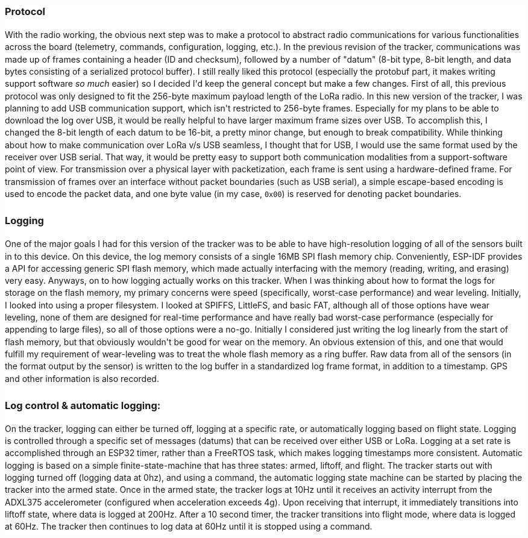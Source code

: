 ### Protocol

With the radio working, the obvious next step was to make a protocol to abstract radio communications for various functionalities across the board (telemetry, commands, configuration, logging, etc.). In the previous revision of the tracker, communications was made up of frames containing a header (ID and checksum), followed by a number of "datum" (8-bit type, 8-bit length, and data bytes consisting of a serialized protocol buffer). I still really liked this protocol (especially the protobuf part, it makes writing support software *so much* easier) so I decided I'd keep the general concept but make a few changes. First of all, this previous protocol was only designed to fit the 256-byte maximum payload length of the LoRa radio. In this new version of the tracker, I was planning to add USB communication support, which isn't restricted to 256-byte frames.   Especially for my plans to be able to download the log over USB, it would be really helpful to have larger maximum frame sizes over USB. To accomplish this, I changed the 8-bit length of each datum to be 16-bit, a pretty minor change, but enough to break compatibility. While thinking about how to make communication over LoRa v/s USB seamless, I thought that for USB, I would use the same format used by the receiver over USB serial. That way, it would be pretty easy to support both communication modalities from a support-software point of view. For transmission over a physical layer with packetization, each frame is sent using a hardware-defined frame. For transmission of frames over an interface without packet boundaries (such as USB serial), a simple escape-based encoding is used to encode the packet data, and one byte value (in my case, `0x00`) is reserved for denoting packet boundaries.

### Logging

One of the major goals I had for this version of the tracker was to be able to have high-resolution logging of all of the sensors built in to this device. On this device, the log memory consists of a single 16MB SPI flash memory chip. Conveniently, ESP-IDF provides a API for accessing generic SPI flash memory, which made actually interfacing with the memory (reading, writing, and erasing) very easy. Anyways, on to how logging actually works on this tracker. When I was thinking about how to format the logs for storage on the flash memory, my primary concerns were speed (specifically, worst-case performance) and wear leveling. Initially, I looked into using a proper filesystem. I looked at SPIFFS, LittleFS, and basic FAT, although all of those options have wear leveling, none of them are designed for real-time performance and have really bad worst-case performance (especially for appending to large files), so all of those options were a no-go. Initially I considered just writing the log linearly from the start of flash memory, but that obviously wouldn't be good for wear on the memory. An obvious extension of this, and one that would fulfill my requirement of wear-leveling was to treat the whole flash memory as a ring buffer. Raw data from all of the sensors (in the format output by the sensor) is written to the log buffer in a standardized log frame format, in addition to a timestamp. GPS and other information is also recorded. 

### Log control & automatic logging:

On the tracker, logging can either be turned off, logging at a specific rate, or automatically logging based on flight state. Logging is controlled through a specific set of messages (datums) that can be received over either USB or LoRa. Logging at a set rate is accomplished through an ESP32 timer, rather than a FreeRTOS task, which makes logging timestamps more consistent. Automatic logging is based on a simple finite-state-machine that has three states: armed, liftoff, and flight. The tracker starts out with logging turned off (logging data at 0hz), and using a command, the automatic logging state machine can be started by placing the tracker into the armed state. Once in the armed state, the tracker logs at 10Hz until it receives an activity interrupt from the ADXL375 accelerometer (configured when acceleration exceeds 4g). Upon receiving that interrupt, it immediately transitions into liftoff state, where data is logged at 200Hz. After a 10 second timer, the tracker transitions into flight mode, where data is logged at 60Hz. The tracker then continues to log data at 60Hz until it is stopped using a command. 

